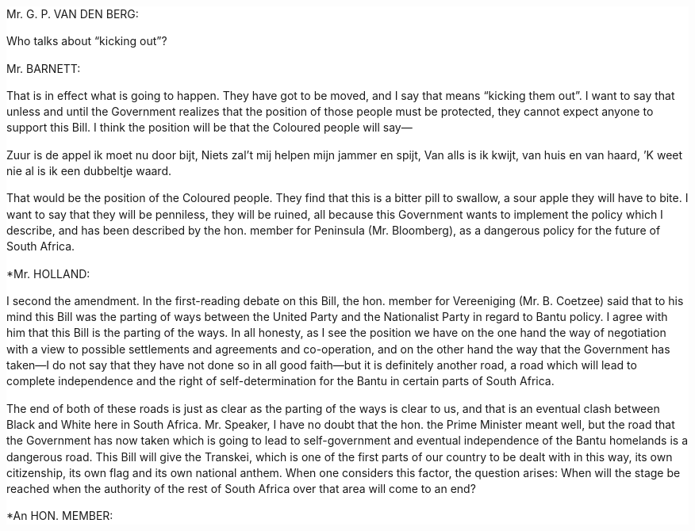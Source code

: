 </speech>

<speech by="#van_den_berg">

<from>Mr. <person refersTo="hansard_za">G. P. VAN DEN BERG</person>:</from>

<p>Who talks about &#x201C;kicking out&#x201D;?</p>

</speech>

<speech by="#barnett">

<from>Mr. <person refersTo="hansard_za">BARNETT</person>:</from>

<p>That is in effect what is going to happen. They have got to be moved, and I say that means &#x201C;kicking them out&#x201D;. I want to say that unless and until the Government realizes that the position of those people must be protected, they cannot expect anyone to support this Bill. I think the position will be that the Coloured people will say&#x2014;</p>

<block name="quote">Zuur is de appel ik moet nu door bijt, Niets zal&#x2019;t mij helpen mijn jammer en spijt, Van alls is ik kwijt, van huis en van haard, &#x2019;K weet nie al is ik een dubbeltje waard.</block>

<p>That would be the position of the Coloured people. They find that this is a bitter pill to swallow, a sour apple they will have to bite. I want to say that they will be penniless, they will be ruined, all because this Government wants to implement the policy which I describe, and has been described by the hon. member for Peninsula (Mr. Bloomberg), as a dangerous policy for the future of South Africa.</p>

</speech>

<speech by="#holland">

<from>*Mr. <person refersTo="hansard_za">HOLLAND</person>:</from>

<p>I second the amendment. In the first-reading debate on this Bill, the hon. member for Vereeniging (Mr. B. Coetzee) said that to his mind this Bill was the parting of ways between the United Party and the Nationalist Party in regard to Bantu policy. I agree with him that this Bill is the parting of the ways. In all honesty, as I see the position we have on the one hand the way of negotiation with a view to possible settlements and agreements and co-operation, and on the other hand the way that the Government has taken&#x2014;I do not say that they have not done so in all good faith&#x2014;but it is definitely another road, a road which will lead to complete independence and the right of self-determination for the Bantu in certain parts of South Africa.</p>

<p>The end of both of these roads is just as clear as the parting of the ways is clear to us, and that is an eventual clash between Black and White here in South Africa. Mr. Speaker, I have no doubt that the hon. the Prime Minister meant well, but the road that the Government has now taken which is going to lead to self-government and eventual independence of the Bantu homelands is a dangerous road. This Bill will give the Transkei, which is one of the first parts of our country to be dealt with in this way, its own citizenship, its own flag and its own national anthem. When one considers this factor, the question arises: When will the stage be reached when the authority of the rest of South Africa over that area will come to an end?</p>

</speech>

<speech by="#hon_member">

<from>*An <person refersTo="hansard_za">HON. MEMBER</person>:</from>

